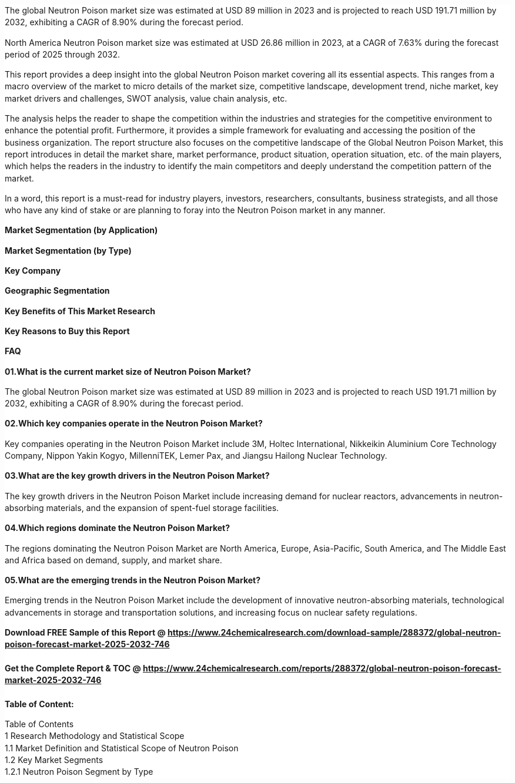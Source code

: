 </p><p>The global Neutron Poison market size was estimated at USD 89 million in 2023 and is projected to reach USD 191.71 million by 2032, exhibiting a CAGR of 8.90% during the forecast period.</p><p>
</p><p>North America Neutron Poison market size was estimated at USD 26.86 million in 2023, at a CAGR of 7.63% during the forecast period of 2025 through 2032.</p><p>
</p><p>This report provides a deep insight into the global Neutron Poison market covering all its essential aspects. This ranges from a macro overview of the market to micro details of the market size, competitive landscape, development trend, niche market, key market drivers and challenges, SWOT analysis, value chain analysis, etc.</p><p>
</p><p>The analysis helps the reader to shape the competition within the industries and strategies for the competitive environment to enhance the potential profit. Furthermore, it provides a simple framework for evaluating and accessing the position of the business organization. The report structure also focuses on the competitive landscape of the Global Neutron Poison Market, this report introduces in detail the market share, market performance, product situation, operation situation, etc. of the main players, which helps the readers in the industry to identify the main competitors and deeply understand the competition pattern of the market.</p><p>
</p><p>In a word, this report is a must-read for industry players, investors, researchers, consultants, business strategists, and all those who have any kind of stake or are planning to foray into the Neutron Poison market in any manner.</p><p>
<strong>Market Segmentation (by Application)</strong></p><p>
</p><p>
<strong>Market Segmentation (by Type)</strong></p><p>
</p><p>
<strong>Key Company</strong></p><p>
</p><p>
<strong>Geographic Segmentation</strong></p><p>
</p><p>
<strong>Key Benefits of This Market Research</strong></p><p>
</p><p>
<strong>Key Reasons to Buy this Report</strong></p><p>
</p><p>
<strong>FAQ </strong></p><p>
<strong>01.What is the current market size of Neutron Poison Market?</strong></p><p>
</p><p>The global Neutron Poison market size was estimated at USD 89 million in 2023 and is projected to reach USD 191.71 million by 2032, exhibiting a CAGR of 8.90% during the forecast period.</p><p>
<strong>02.Which key companies operate in the Neutron Poison Market?</strong></p><p>
</p><p>Key companies operating in the Neutron Poison Market include 3M, Holtec International, Nikkeikin Aluminium Core Technology Company, Nippon Yakin Kogyo, MillenniTEK, Lemer Pax, and Jiangsu Hailong Nuclear Technology.</p><p>
<strong>03.What are the key growth drivers in the Neutron Poison Market?</strong></p><p>
</p><p>The key growth drivers in the Neutron Poison Market include increasing demand for nuclear reactors, advancements in neutron-absorbing materials, and the expansion of spent-fuel storage facilities.</p><p>
<strong>04.Which regions dominate the Neutron Poison Market?</strong></p><p>
</p><p>The regions dominating the Neutron Poison Market are North America, Europe, Asia-Pacific, South America, and The Middle East and Africa based on demand, supply, and market share.</p><p>
<strong>05.What are the emerging trends in the Neutron Poison Market?</strong></p><p>
</p><p>Emerging trends in the Neutron Poison Market include the development of innovative neutron-absorbing materials, technological advancements in storage and transportation solutions, and increasing focus on nuclear safety regulations.</p><div><b>Download FREE Sample of this Report @ 
            <a href="https://www.24chemicalresearch.com/download-sample/288372/global-neutron-poison-forecast-market-2025-2032-746">
            https://www.24chemicalresearch.com/download-sample/288372/global-neutron-poison-forecast-market-2025-2032-746</a></b></div><br><div><b>Get the Complete Report & TOC @ 
            <a href="https://www.24chemicalresearch.com/reports/288372/global-neutron-poison-forecast-market-2025-2032-746">
            https://www.24chemicalresearch.com/reports/288372/global-neutron-poison-forecast-market-2025-2032-746</a></b></div><br>
            <b>Table of Content:</b><p>Table of Contents<br />
1 Research Methodology and Statistical Scope<br />
1.1 Market Definition and Statistical Scope of Neutron Poison<br />
1.2 Key Market Segments<br />
1.2.1 Neutron Poison Segment by Type<br />